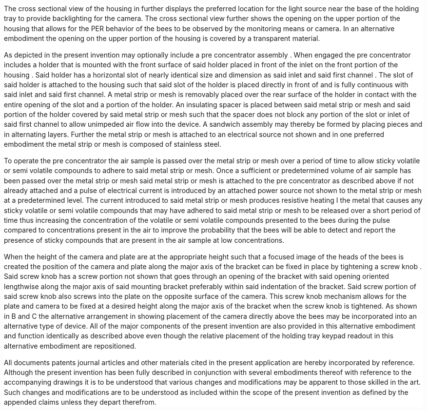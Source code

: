 The cross sectional view of the housing in further displays the preferred location for the light source near the base of the holding tray to provide backlighting for the camera. The cross sectional view further shows the opening on the upper portion of the housing that allows for the PER behavior of the bees to be observed by the monitoring means or camera. In an alternative embodiment the opening on the upper portion of the housing is covered by a transparent material.

As depicted in the present invention may optionally include a pre concentrator assembly . When engaged the pre concentrator includes a holder that is mounted with the front surface of said holder placed in front of the inlet on the front portion of the housing . Said holder has a horizontal slot of nearly identical size and dimension as said inlet and said first channel . The slot of said holder is attached to the housing such that said slot of the holder is placed directly in front of and is fully continuous with said inlet and said first channel. A metal strip or mesh is removably placed over the rear surface of the holder in contact with the entire opening of the slot and a portion of the holder. An insulating spacer is placed between said metal strip or mesh and said portion of the holder covered by said metal strip or mesh such that the spacer does not block any portion of the slot or inlet of said first channel to allow unimpeded air flow into the device. A sandwich assembly may thereby be formed by placing pieces and in alternating layers. Further the metal strip or mesh is attached to an electrical source not shown and in one preferred embodiment the metal strip or mesh is composed of stainless steel.

To operate the pre concentrator the air sample is passed over the metal strip or mesh over a period of time to allow sticky volatile or semi volatile compounds to adhere to said metal strip or mesh. Once a sufficient or predetermined volume of air sample has been passed over the metal strip or mesh said metal strip or mesh is attached to the pre concentrator as described above if not already attached and a pulse of electrical current is introduced by an attached power source not shown to the metal strip or mesh at a predetermined level. The current introduced to said metal strip or mesh produces resistive heating I the metal that causes any sticky volatile or semi volatile compounds that may have adhered to said metal strip or mesh to be released over a short period of time thus increasing the concentration of the volatile or semi volatile compounds presented to the bees during the pulse compared to concentrations present in the air to improve the probability that the bees will be able to detect and report the presence of sticky compounds that are present in the air sample at low concentrations.

When the height of the camera and plate are at the appropriate height such that a focused image of the heads of the bees is created the position of the camera and plate along the major axis of the bracket can be fixed in place by tightening a screw knob . Said screw knob has a screw portion not shown that goes through an opening of the bracket with said opening oriented lengthwise along the major axis of said mounting bracket preferably within said indentation of the bracket. Said screw portion of said screw knob also screws into the plate on the opposite surface of the camera. This screw knob mechanism allows for the plate and camera to be fixed at a desired height along the major axis of the bracket when the screw knob is tightened. As shown in B and C the alternative arrangement in showing placement of the camera directly above the bees may be incorporated into an alternative type of device. All of the major components of the present invention are also provided in this alternative embodiment and function identically as described above even though the relative placement of the holding tray keypad readout in this alternative embodiment are repositioned.

All documents patents journal articles and other materials cited in the present application are hereby incorporated by reference. Although the present invention has been fully described in conjunction with several embodiments thereof with reference to the accompanying drawings it is to be understood that various changes and modifications may be apparent to those skilled in the art. Such changes and modifications are to be understood as included within the scope of the present invention as defined by the appended claims unless they depart therefrom.

